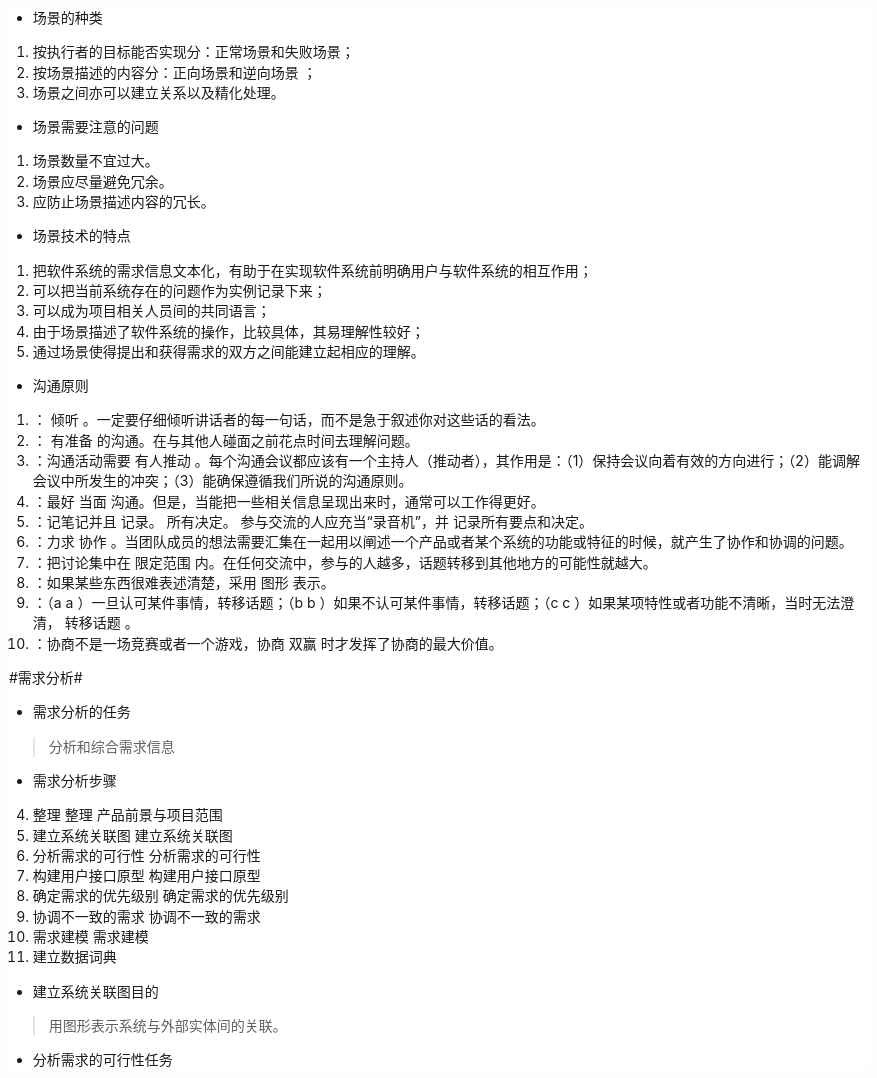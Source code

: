 
- 场景的种类

1. 按执行者的目标能否实现分：正常场景和失败场景；
2. 按场景描述的内容分：正向场景和逆向场景 ；
3. 场景之间亦可以建立关系以及精化处理。


- 场景需要注意的问题

1. 场景数量不宜过大。
2. 场景应尽量避免冗余。
3. 应防止场景描述内容的冗长。


- 场景技术的特点

1. 把软件系统的需求信息文本化，有助于在实现软件系统前明确用户与软件系统的相互作用；
2. 可以把当前系统存在的问题作为实例记录下来；
3. 可以成为项目相关人员间的共同语言；
4. 由于场景描述了软件系统的操作，比较具体，其易理解性较好；
5. 通过场景使得提出和获得需求的双方之间能建立起相应的理解。



- 沟通原则
1. ： 倾听 。一定要仔细倾听讲话者的每一句话，而不是急于叙述你对这些话的看法。
1. ： 有准备 的沟通。在与其他人碰面之前花点时间去理解问题。
1. ：沟通活动需要 有人推动 。每个沟通会议都应该有一个主持人（推动者），其作用是：（1）保持会议向着有效的方向进行；（2）能调解会议中所发生的冲突；（3）能确保遵循我们所说的沟通原则。
1. ：最好 当面 沟通。但是，当能把一些相关信息呈现出来时，通常可以工作得更好。
1. ：记笔记并且 记录。 所有决定。 参与交流的人应充当“录音机”，并 记录所有要点和决定。
1. ：力求 协作 。当团队成员的想法需要汇集在一起用以阐述一个产品或者某个系统的功能或特征的时候，就产生了协作和协调的问题。
1. ：把讨论集中在 限定范围 内。在任何交流中，参与的人越多，话题转移到其他地方的可能性就越大。
1. ：如果某些东西很难表述清楚，采用 图形 表示。
1. ：（a a ）一旦认可某件事情，转移话题；（b b ）如果不认可某件事情，转移话题；（c c ）如果某项特性或者功能不清晰，当时无法澄清， 转移话题 。
1. ：协商不是一场竞赛或者一个游戏，协商 双赢 时才发挥了协商的最大价值。



#需求分析#

- 需求分析的任务

>分析和综合需求信息

- 需求分析步骤

4. 整理 整理 产品前景与项目范围
4. 建立系统关联图 建立系统关联图
4. 分析需求的可行性 分析需求的可行性
4. 构建用户接口原型 构建用户接口原型
4. 确定需求的优先级别 确定需求的优先级别
4. 协调不一致的需求 协调不一致的需求
4. 需求建模 需求建模
4. 建立数据词典

- 建立系统关联图目的

>用图形表示系统与外部实体间的关联。

- 分析需求的可行性任务
